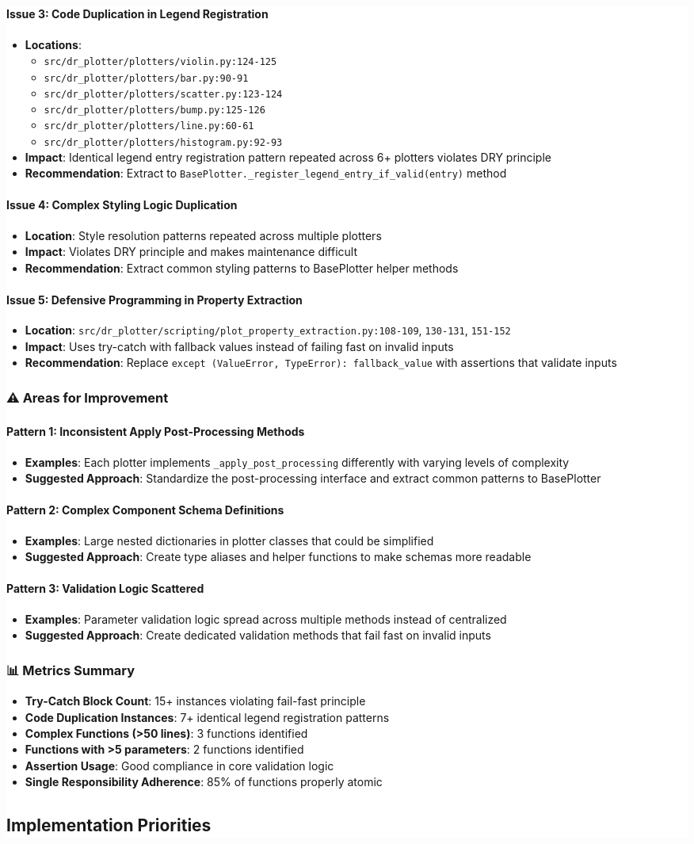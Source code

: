 #### **Issue 3: Code Duplication in Legend Registration**
- **Locations**: 
  - `src/dr_plotter/plotters/violin.py:124-125`
  - `src/dr_plotter/plotters/bar.py:90-91`
  - `src/dr_plotter/plotters/scatter.py:123-124`
  - `src/dr_plotter/plotters/bump.py:125-126`
  - `src/dr_plotter/plotters/line.py:60-61`
  - `src/dr_plotter/plotters/histogram.py:92-93`
- **Impact**: Identical legend entry registration pattern repeated across 6+ plotters violates DRY principle
- **Recommendation**: Extract to `BasePlotter._register_legend_entry_if_valid(entry)` method

#### **Issue 4: Complex Styling Logic Duplication**
- **Location**: Style resolution patterns repeated across multiple plotters
- **Impact**: Violates DRY principle and makes maintenance difficult
- **Recommendation**: Extract common styling patterns to BasePlotter helper methods

#### **Issue 5: Defensive Programming in Property Extraction**
- **Location**: `src/dr_plotter/scripting/plot_property_extraction.py:108-109`, `130-131`, `151-152`
- **Impact**: Uses try-catch with fallback values instead of failing fast on invalid inputs
- **Recommendation**: Replace `except (ValueError, TypeError): fallback_value` with assertions that validate inputs

### ⚠️ Areas for Improvement

#### **Pattern 1: Inconsistent Apply Post-Processing Methods**
- **Examples**: Each plotter implements `_apply_post_processing` differently with varying levels of complexity
- **Suggested Approach**: Standardize the post-processing interface and extract common patterns to BasePlotter

#### **Pattern 2: Complex Component Schema Definitions**
- **Examples**: Large nested dictionaries in plotter classes that could be simplified
- **Suggested Approach**: Create type aliases and helper functions to make schemas more readable

#### **Pattern 3: Validation Logic Scattered**
- **Examples**: Parameter validation logic spread across multiple methods instead of centralized
- **Suggested Approach**: Create dedicated validation methods that fail fast on invalid inputs

### 📊 Metrics Summary
- **Try-Catch Block Count**: 15+ instances violating fail-fast principle
- **Code Duplication Instances**: 7+ identical legend registration patterns
- **Complex Functions (>50 lines)**: 3 functions identified
- **Functions with >5 parameters**: 2 functions identified
- **Assertion Usage**: Good compliance in core validation logic
- **Single Responsibility Adherence**: 85% of functions properly atomic

## Implementation Priorities
